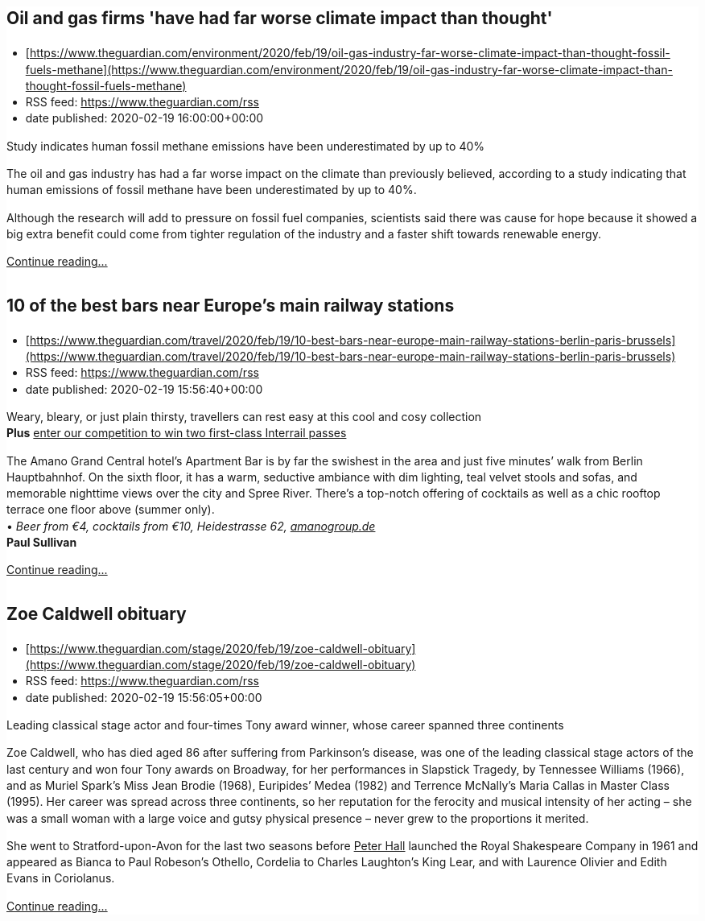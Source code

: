 ## Oil and gas firms 'have had far worse climate impact than thought'
 - [https://www.theguardian.com/environment/2020/feb/19/oil-gas-industry-far-worse-climate-impact-than-thought-fossil-fuels-methane](https://www.theguardian.com/environment/2020/feb/19/oil-gas-industry-far-worse-climate-impact-than-thought-fossil-fuels-methane)
 - RSS feed: https://www.theguardian.com/rss
 - date published: 2020-02-19 16:00:00+00:00

<p>Study indicates human fossil methane emissions have been underestimated by up to 40%</p><p>The oil and gas industry has had a far worse impact on the climate than previously believed, according to a study indicating that human emissions of fossil methane have been underestimated by up to 40%.</p><p>Although the research will add to pressure on fossil fuel companies, scientists said there was cause for hope because it showed a big extra benefit could come from tighter regulation of the industry and a faster shift towards renewable energy.</p> <a href="https://www.theguardian.com/environment/2020/feb/19/oil-gas-industry-far-worse-climate-impact-than-thought-fossil-fuels-methane">Continue reading...</a>

## 10 of the best bars near Europe’s main railway stations
 - [https://www.theguardian.com/travel/2020/feb/19/10-best-bars-near-europe-main-railway-stations-berlin-paris-brussels](https://www.theguardian.com/travel/2020/feb/19/10-best-bars-near-europe-main-railway-stations-berlin-paris-brussels)
 - RSS feed: https://www.theguardian.com/rss
 - date published: 2020-02-19 15:56:40+00:00

<p>Weary, bleary, or just plain thirsty, travellers can rest easy at this cool and cosy collection<br /><strong>Plus</strong> <a href="https://www.theguardian.com/travel/2020/feb/19/bars-cafes-near-railway-train-station-europe-competition-win-interrail-passes">enter our competition to win two first-class Interrail passes</a></p><p>The Amano Grand Central hotel’s Apartment Bar is by far the swishest in the area and just five minutes’ walk from Berlin Hauptbahnhof. On the sixth floor, it has a warm, seductive ambiance with dim lighting, teal velvet stools and sofas, and memorable nighttime views over the city and Spree River. There’s a top-notch offering of cocktails as well as a chic rooftop terrace one floor above (summer only).<br />•<em> Beer from €4, cocktails from €10, Heidestrasse 62, <a href="https://www.amanogroup.de/en/eat-and-drink/apartment-bar/" title="">amanogroup.de</a></em><br /><strong>Paul Sullivan</strong></p> <a href="https://www.theguardian.com/travel/2020/feb/19/10-best-bars-near-europe-main-railway-stations-berlin-paris-brussels">Continue reading...</a>

## Zoe Caldwell obituary
 - [https://www.theguardian.com/stage/2020/feb/19/zoe-caldwell-obituary](https://www.theguardian.com/stage/2020/feb/19/zoe-caldwell-obituary)
 - RSS feed: https://www.theguardian.com/rss
 - date published: 2020-02-19 15:56:05+00:00

Leading classical stage actor and four-times Tony award winner, whose career spanned three continents<p>Zoe Caldwell, who has died aged 86 after suffering from Parkinson’s disease, was one of the leading classical stage actors of the last century and won four Tony awards on Broadway, for her performances in Slapstick Tragedy, by Tennessee Williams (1966), and as Muriel Spark’s Miss Jean Brodie (1968), Euripides’ Medea (1982) and Terrence McNally’s Maria Callas in Master Class (1995). Her career was spread across three continents, so her reputation for the ferocity and musical intensity of her acting – she was a small woman with a large voice and gutsy physical presence – never grew to the proportions it merited.</p><p>She went to Stratford-upon-Avon for the last two seasons before <a href="https://www.theguardian.com/stage/2017/sep/12/peter-hall-obituary-british-theatre-rss-national" title="">Peter Hall</a> launched the Royal Shakespeare Company in 1961 and appeared as Bianca to Paul Robeson’s Othello, Cordelia to Charles Laughton’s King Lear, and with Laurence Olivier and Edith Evans in Coriolanus.</p> <a href="https://www.theguardian.com/stage/2020/feb/19/zoe-caldwell-obituary">Continue reading...</a>
